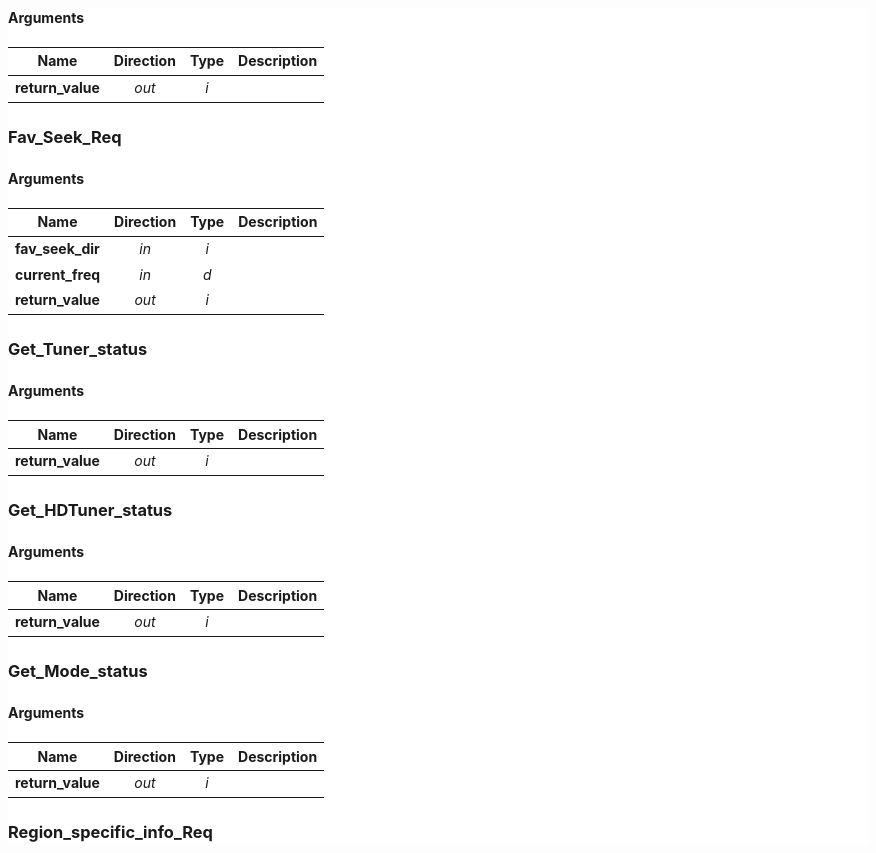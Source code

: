 #### Arguments

| Name | Direction | Type | Description |
| --- | :---: | :---: | --- |
| **return\_value** | *out* | *i* |  |


### Fav\_Seek\_Req



#### Arguments

| Name | Direction | Type | Description |
| --- | :---: | :---: | --- |
| **fav\_seek\_dir** | *in* | *i* |  |
| **current\_freq** | *in* | *d* |  |
| **return\_value** | *out* | *i* |  |


### Get\_Tuner\_status



#### Arguments

| Name | Direction | Type | Description |
| --- | :---: | :---: | --- |
| **return\_value** | *out* | *i* |  |


### Get\_HDTuner\_status



#### Arguments

| Name | Direction | Type | Description |
| --- | :---: | :---: | --- |
| **return\_value** | *out* | *i* |  |


### Get\_Mode\_status



#### Arguments

| Name | Direction | Type | Description |
| --- | :---: | :---: | --- |
| **return\_value** | *out* | *i* |  |


### Region\_specific\_info\_Req
